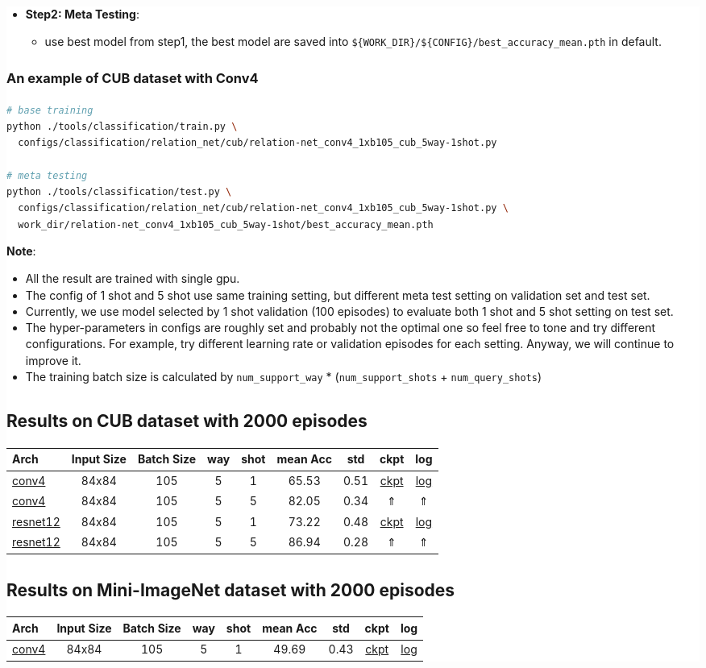 - **Step2: Meta Testing**:

  - use best model from step1, the best model are saved into `${WORK_DIR}/${CONFIG}/best_accuracy_mean.pth` in default.

### An example of CUB dataset with Conv4

```bash
# base training
python ./tools/classification/train.py \
  configs/classification/relation_net/cub/relation-net_conv4_1xb105_cub_5way-1shot.py

# meta testing
python ./tools/classification/test.py \
  configs/classification/relation_net/cub/relation-net_conv4_1xb105_cub_5way-1shot.py \
  work_dir/relation-net_conv4_1xb105_cub_5way-1shot/best_accuracy_mean.pth
```

**Note**:

- All the result are trained with single gpu.
- The config of 1 shot and 5 shot use same training setting,
  but different meta test setting on validation set and test set.
- Currently, we use model selected by 1 shot validation (100 episodes) to
  evaluate both 1 shot and 5 shot setting on test set.
- The hyper-parameters in configs are roughly set and probably not the optimal one so
  feel free to tone and try different configurations.
  For example, try different learning rate or validation episodes for each setting.
  Anyway, we will continue to improve it.
- The training batch size is calculated by `num_support_way` * (`num_support_shots` + `num_query_shots`)

## Results on CUB dataset with 2000 episodes

| Arch                                                                                                | Input Size | Batch Size | way | shot | mean Acc | std  |                                                                           ckpt                                                                            |                                                                 log                                                                  |
| :-------------------------------------------------------------------------------------------------- | :--------: | :--------: | :-: | :--: | :------: | :--: | :-------------------------------------------------------------------------------------------------------------------------------------------------------: | :----------------------------------------------------------------------------------------------------------------------------------: |
| [conv4](/configs/classification/relation_net/cub/relation-net_conv4_1xb105_cub_5way-1shot.py)       |   84x84    |    105     |  5  |  1   |  65.53   | 0.51 |  [ckpt](https://download.openmmlab.com/rsifewshot/classification/relation_net/cub/relation-net_conv4_1xb105_cub_5way-1shot_20211120_101425-63bfa087.pth)   |  [log](https://download.openmmlab.com/rsifewshot/classification/relation_net/cub/relation-net_conv4_1xb105_cub_5way-1shot.log.json)   |
| [conv4](/configs/classification/relation_net/cub/relation-net_conv4_1xb105_cub_5way-5shot.py)       |   84x84    |    105     |  5  |  5   |  82.05   | 0.34 |                                                                             ⇑                                                                             |                                                                  ⇑                                                                   |
| [resnet12](/configs/classification/relation_net/cub/relation-net_resnet12_1xb105_cub_5way-1shot.py) |   84x84    |    105     |  5  |  1   |  73.22   | 0.48 | [ckpt](https://download.openmmlab.com/rsifewshot/classification/relation_net/cub/relation-net_resnet12_1xb105_cub_5way-1shot_20211120_101425-d67efa62.pth) | [log](https://download.openmmlab.com/rsifewshot/classification/relation_net/cub/relation-net_resnet12_1xb105_cub_5way-1shot.log.json) |
| [resnet12](/configs/classification/relation_net/cub/relation-net_resnet12_1xb105_cub_5way-5shot.py) |   84x84    |    105     |  5  |  5   |  86.94   | 0.28 |                                                                             ⇑                                                                             |                                                                  ⇑                                                                   |

## Results on Mini-ImageNet dataset with 2000 episodes

| Arch                                                                                                                    | Input Size | Batch Size | way | shot | mean Acc | std  |                                                                                     ckpt                                                                                      |                                                                           log                                                                            |
| :---------------------------------------------------------------------------------------------------------------------- | :--------: | :--------: | :-: | :--: | :------: | :--: | :---------------------------------------------------------------------------------------------------------------------------------------------------------------------------: | :------------------------------------------------------------------------------------------------------------------------------------------------------: |
| [conv4](/configs/classification/relation_net/mini_imagenet/relation-net_conv4_1xb105_mini-imagenet_5way-1shot.py)       |   84x84    |    105     |  5  |  1   |  49.69   | 0.43 |  [ckpt](https://download.openmmlab.com/rsifewshot/classification/relation_net/mini_imagenet/relation-net_conv4_1xb105_mini-imagenet_5way-1shot_20211120_105359-c4256d35.pth)   |  [log](https://download.openmmlab.com/rsifewshot/classification/relation_net/mini_imagenet/relation-net_conv4_1xb105_mini-imagenet_5way-1shot.log.json)   |